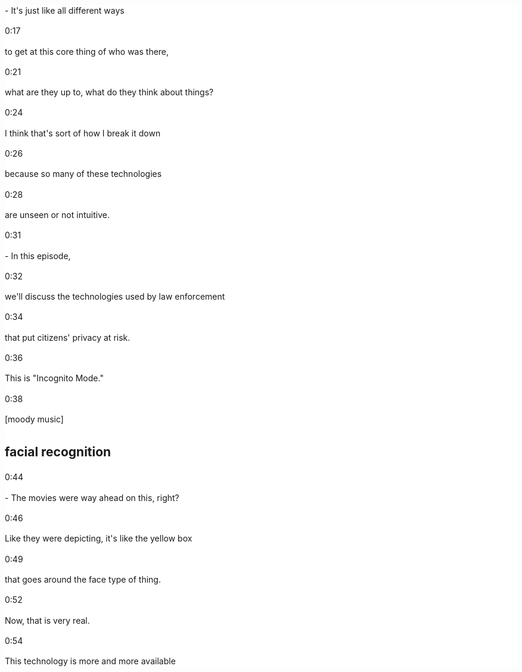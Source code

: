 \- It's just like all different ways

0:17

to get at this core thing of who was there,

0:21

what are they up to, what do they think about things?

0:24

I think that's sort of how I break it down

0:26

because so many of these technologies

0:28

are unseen or not intuitive.

0:31

\- In this episode,

0:32

we'll discuss the technologies used by law enforcement

0:34

that put citizens' privacy at risk.

0:36

This is "Incognito Mode."

0:38

\[moody music\]

## facial recognition

0:44

\- The movies were way ahead on this, right?

0:46

Like they were depicting, it's like the yellow box

0:49

that goes around the face type of thing.

0:52

Now, that is very real.

0:54

This technology is more and more available

